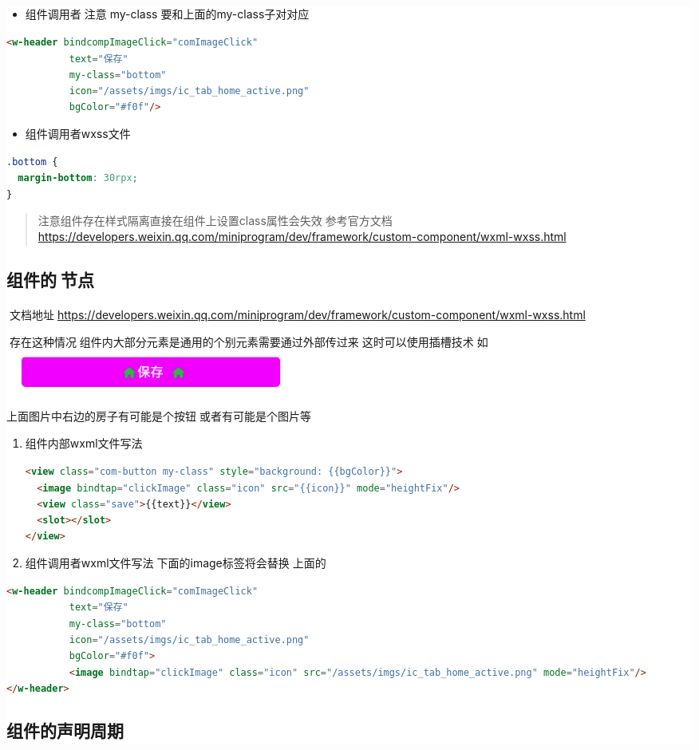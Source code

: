 - 组件调用者 注意  my-class 要和上面的my-class子对对应

```html
<w-header bindcompImageClick="comImageClick"
           text="保存" 
           my-class="bottom"
           icon="/assets/imgs/ic_tab_home_active.png"
           bgColor="#f0f"/>
```

- 组件调用者wxss文件

```CSS
.bottom {
  margin-bottom: 30rpx;
} 
```

> 注意组件存在样式隔离直接在组件上设置class属性会失效 参考官方文档 https://developers.weixin.qq.com/miniprogram/dev/framework/custom-component/wxml-wxss.html

## 组件的<slot> 节点

​	文档地址 https://developers.weixin.qq.com/miniprogram/dev/framework/custom-component/wxml-wxss.html

​    存在这种情况 组件内大部分元素是通用的个别元素需要通过外部传过来 这时可以使用插槽技术 如 ![](images/image-20210227105930775.png)

上面图片中右边的房子有可能是个按钮 或者有可能是个图片等

1. 组件内部wxml文件写法

   ```html
   <view class="com-button my-class" style="background: {{bgColor}}">
     <image bindtap="clickImage" class="icon" src="{{icon}}" mode="heightFix"/>
     <view class="save">{{text}}</view>
     <slot></slot>
   </view>
   ```

2. 组件调用者wxml文件写法 下面的image标签将会替换 上面的<slot></slot>

```html
<w-header bindcompImageClick="comImageClick"
           text="保存" 
           my-class="bottom"
           icon="/assets/imgs/ic_tab_home_active.png"
           bgColor="#f0f">
           <image bindtap="clickImage" class="icon" src="/assets/imgs/ic_tab_home_active.png" mode="heightFix"/>          
</w-header>
```

## 组件的声明周期
